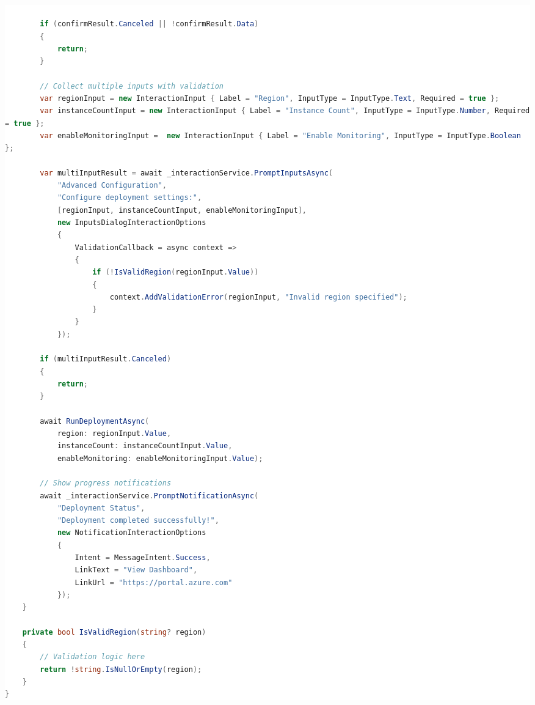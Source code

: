 ```csharp

        if (confirmResult.Canceled || !confirmResult.Data)
        {
            return;
        }

        // Collect multiple inputs with validation
        var regionInput = new InteractionInput { Label = "Region", InputType = InputType.Text, Required = true };
        var instanceCountInput = new InteractionInput { Label = "Instance Count", InputType = InputType.Number, Required = true };
        var enableMonitoringInput =  new InteractionInput { Label = "Enable Monitoring", InputType = InputType.Boolean };

        var multiInputResult = await _interactionService.PromptInputsAsync(
            "Advanced Configuration",
            "Configure deployment settings:",
            [regionInput, instanceCountInput, enableMonitoringInput],
            new InputsDialogInteractionOptions
            {
                ValidationCallback = async context =>
                {
                    if (!IsValidRegion(regionInput.Value))
                    {
                        context.AddValidationError(regionInput, "Invalid region specified");
                    }
                }
            });

        if (multiInputResult.Canceled)
        {
            return;
        }

        await RunDeploymentAsync(
            region: regionInput.Value,
            instanceCount: instanceCountInput.Value,
            enableMonitoring: enableMonitoringInput.Value);

        // Show progress notifications
        await _interactionService.PromptNotificationAsync(
            "Deployment Status",
            "Deployment completed successfully!",
            new NotificationInteractionOptions
            {
                Intent = MessageIntent.Success,
                LinkText = "View Dashboard",
                LinkUrl = "https://portal.azure.com"
            });
    }

    private bool IsValidRegion(string? region) 
    {
        // Validation logic here
        return !string.IsNullOrEmpty(region);
    }
}
```
